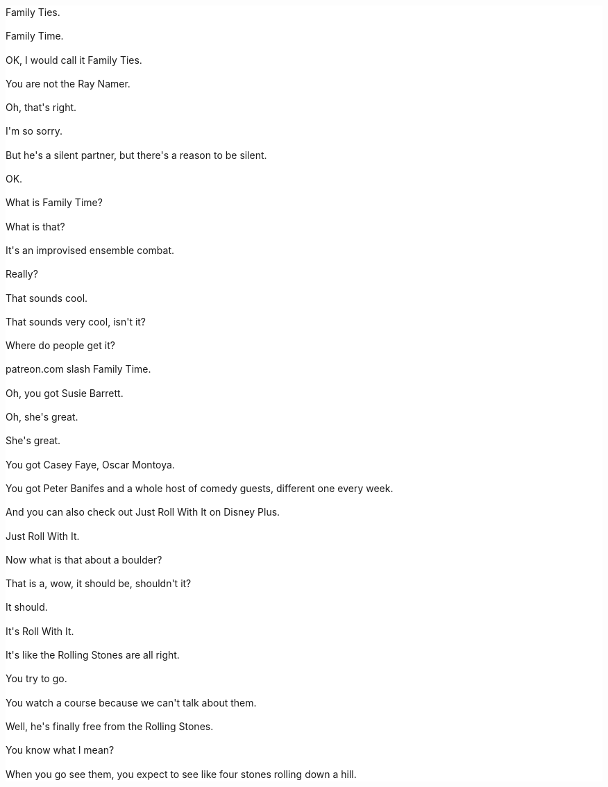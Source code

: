 Family Ties.

Family Time.

OK, I would call it Family Ties.

You are not the Ray Namer.

Oh, that's right.

I'm so sorry.

But he's a silent partner, but there's a reason to be silent.

OK.

What is Family Time?

What is that?

It's an improvised ensemble combat.

Really?

That sounds cool.

That sounds very cool, isn't it?

Where do people get it?

patreon.com slash Family Time.

Oh, you got Susie Barrett.

Oh, she's great.

She's great.

You got Casey Faye, Oscar Montoya.

You got Peter Banifes and a whole host of comedy guests, different one every week.

And you can also check out Just Roll With It on Disney Plus.

Just Roll With It.

Now what is that about a boulder?

That is a, wow, it should be, shouldn't it?

It should.

It's Roll With It.

It's like the Rolling Stones are all right.

You try to go.

You watch a course because we can't talk about them.

Well, he's finally free from the Rolling Stones.

You know what I mean?

When you go see them, you expect to see like four stones rolling down a hill.
